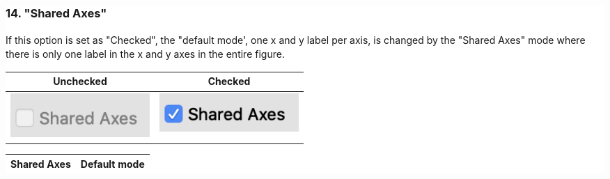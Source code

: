 ### 14. "Shared Axes"
If this option is set as "Checked", the "default mode', one x and y label per axis, is changed by the "Shared Axes" mode where there is only one label in the x and y axes in the entire figure.

Unchecked            |  Checked
:-------------------------:|:-------------------------:
<img src="./screenshots/sharedDis.png" alt="Drawing" style="width: 200px;/" >  |  <img src="./screenshots/sharedEnab.png" alt="Drawing" style="width: 200px;/">

Shared Axes           |  Default mode
:-------------------------:|:-------------------------: